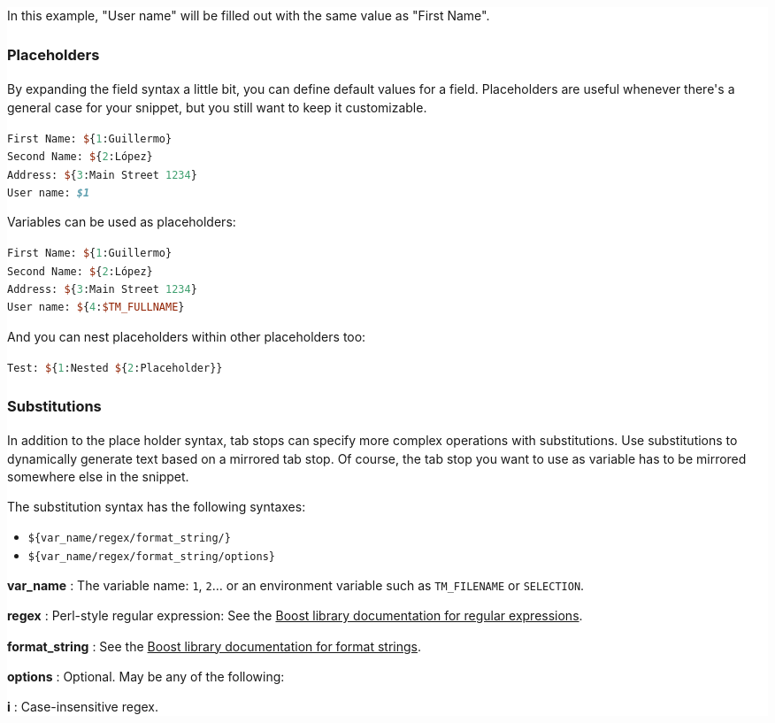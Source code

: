 In this example, "User name" will be filled out with the same value as "First
Name".

### Placeholders

By expanding the field syntax a little bit, you can define default
values for a field. Placeholders are useful whenever there's a general
case for your snippet, but you still want to keep it customizable.

```perl
First Name: ${1:Guillermo}
Second Name: ${2:López}
Address: ${3:Main Street 1234}
User name: $1
```

Variables can be used as placeholders:

```perl
First Name: ${1:Guillermo}
Second Name: ${2:López}
Address: ${3:Main Street 1234}
User name: ${4:$TM_FULLNAME}
```

And you can nest placeholders within other placeholders too:

```perl
Test: ${1:Nested ${2:Placeholder}}
```


### Substitutions

In addition to the place holder syntax, tab stops can specify more
complex operations with substitutions. Use substitutions to dynamically
generate text based on a mirrored tab stop. Of course, the tab stop you
want to use as variable has to be mirrored somewhere else in the
snippet.

The substitution syntax has the following syntaxes:

- `${var_name/regex/format_string/}`
- `${var_name/regex/format_string/options}`

**var_name**
: The variable name: `1`, `2`… or an environment variable such as `TM_FILENAME` or `SELECTION`.

**regex**
: Perl-style regular expression: See the [Boost library documentation for
  regular expressions][boost-regex].

**format_string**
: See the [Boost library documentation for format strings][boost-format].

**options**
: Optional. May be any of the following:

  **i**
  : Case-insensitive regex.


[Scopes]: /guide/extensibility/syntaxdefs.md#scopes
[boost-regex]: https://www.boost.org/doc/libs/release/libs/regex/doc/html/boost_regex/syntax/perl_syntax.html
[boost-format]: https://www.boost.org/doc/libs/release/libs/regex/doc/html/boost_regex/format/boost_format_syntax.html